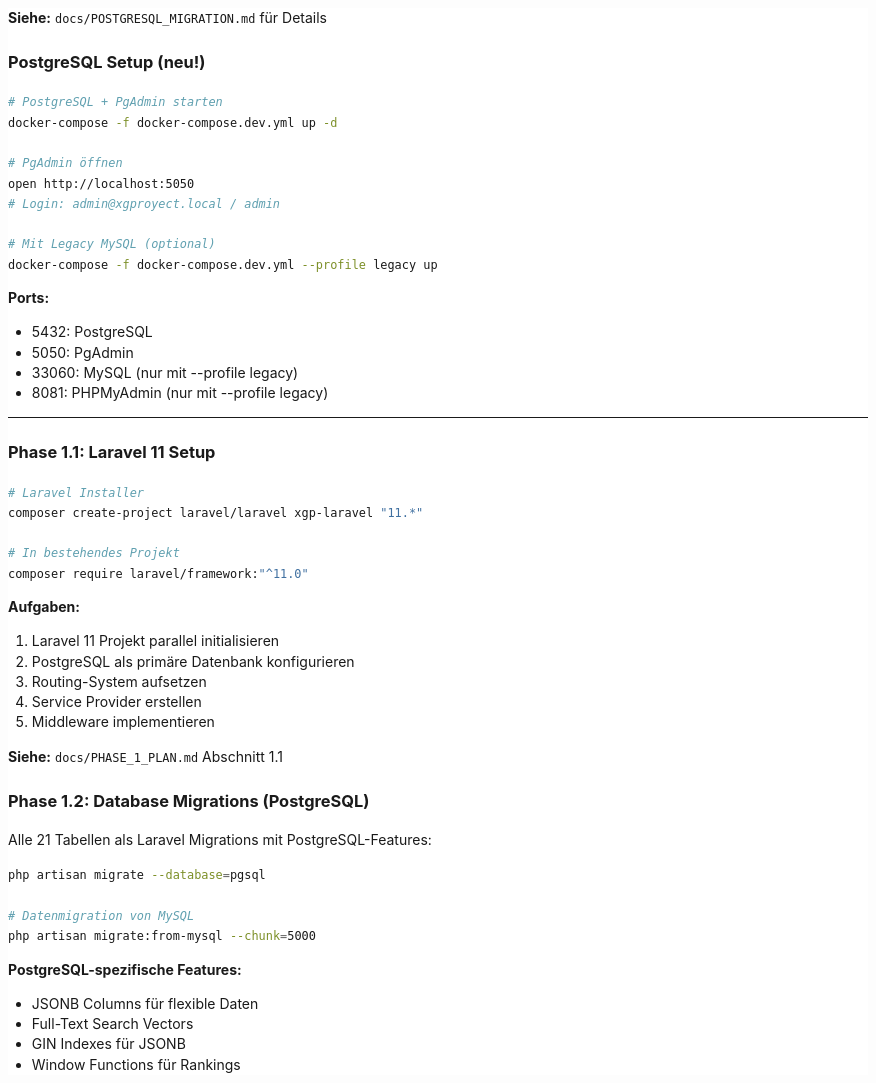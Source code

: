 **Siehe:** `docs/POSTGRESQL_MIGRATION.md` für Details

### PostgreSQL Setup (neu!)

```bash
# PostgreSQL + PgAdmin starten
docker-compose -f docker-compose.dev.yml up -d

# PgAdmin öffnen
open http://localhost:5050
# Login: admin@xgproyect.local / admin

# Mit Legacy MySQL (optional)
docker-compose -f docker-compose.dev.yml --profile legacy up
```

**Ports:**
- 5432: PostgreSQL
- 5050: PgAdmin
- 33060: MySQL (nur mit --profile legacy)
- 8081: PHPMyAdmin (nur mit --profile legacy)

---

### Phase 1.1: Laravel 11 Setup
```bash
# Laravel Installer
composer create-project laravel/laravel xgp-laravel "11.*"

# In bestehendes Projekt
composer require laravel/framework:"^11.0"
```

**Aufgaben:**
1. Laravel 11 Projekt parallel initialisieren
2. PostgreSQL als primäre Datenbank konfigurieren
3. Routing-System aufsetzen
4. Service Provider erstellen
5. Middleware implementieren

**Siehe:** `docs/PHASE_1_PLAN.md` Abschnitt 1.1

### Phase 1.2: Database Migrations (PostgreSQL)
Alle 21 Tabellen als Laravel Migrations mit PostgreSQL-Features:

```bash
php artisan migrate --database=pgsql

# Datenmigration von MySQL
php artisan migrate:from-mysql --chunk=5000
```

**PostgreSQL-spezifische Features:**
- JSONB Columns für flexible Daten
- Full-Text Search Vectors
- GIN Indexes für JSONB
- Window Functions für Rankings
